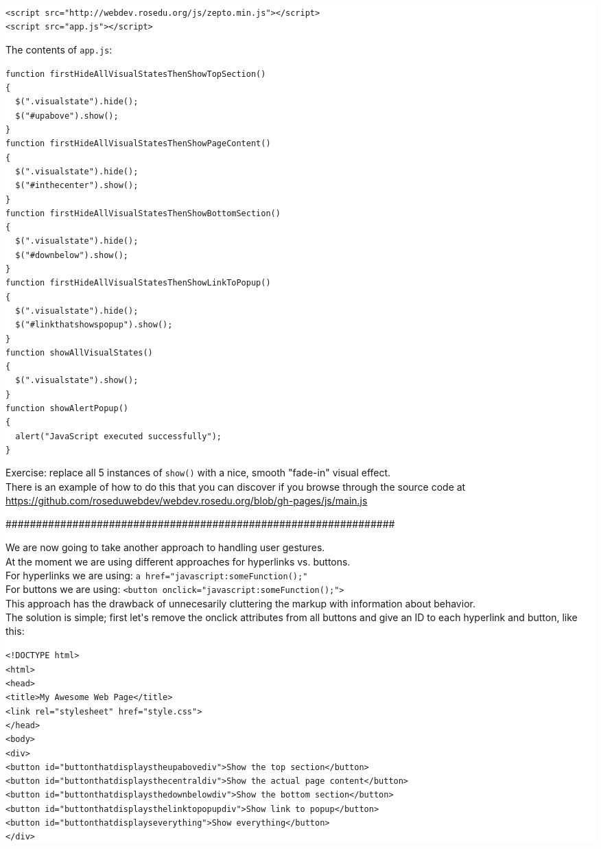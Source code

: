 ```
<script src="http://webdev.rosedu.org/js/zepto.min.js"></script>
<script src="app.js"></script>
```
The contents of `app.js`:

```
function firstHideAllVisualStatesThenShowTopSection()
{
  $(".visualstate").hide();
  $("#upabove").show();
}
function firstHideAllVisualStatesThenShowPageContent()
{
  $(".visualstate").hide();
  $("#inthecenter").show();
}
function firstHideAllVisualStatesThenShowBottomSection()
{
  $(".visualstate").hide();
  $("#downbelow").show();
}
function firstHideAllVisualStatesThenShowLinkToPopup()
{
  $(".visualstate").hide();
  $("#linkthatshowspopup").show();
}
function showAllVisualStates()
{
  $(".visualstate").show();
}
function showAlertPopup()
{
  alert("JavaScript executed successfully");
}
```

Exercise: replace all 5 instances of `show()` with a nice, smooth "fade-in" visual effect.  
There is an example of how to do this that you can discover if you browse through the source code at https://github.com/roseduwebdev/webdev.rosedu.org/blob/gh-pages/js/main.js

################################################################

We are now going to take another approach to handling user gestures.  
At the moment we are using different approaches for hyperlinks vs. buttons.  
For hyperlinks we are using: `a href="javascript:someFunction();"`  
For buttons we are using: `<button onclick="javascript:someFunction();">`  
This approach has the drawback of unnecesarily cluttering the markup with information about behavior.  
The solution is simple; first let's remove the onclick attributes from all buttons and give an ID to each hyperlink and button, like this:

```
<!DOCTYPE html>
<html>
<head>
<title>My Awesome Web Page</title>
<link rel="stylesheet" href="style.css">
</head>
<body>
<div>
<button id="buttonthatdisplaystheupabovediv">Show the top section</button>
<button id="buttonthatdisplaysthecentraldiv">Show the actual page content</button>
<button id="buttonthatdisplaysthedownbelowdiv">Show the bottom section</button>
<button id="buttonthatdisplaysthelinktopopupdiv">Show link to popup</button>
<button id="buttonthatdisplayseverything">Show everything</button>
</div>
```